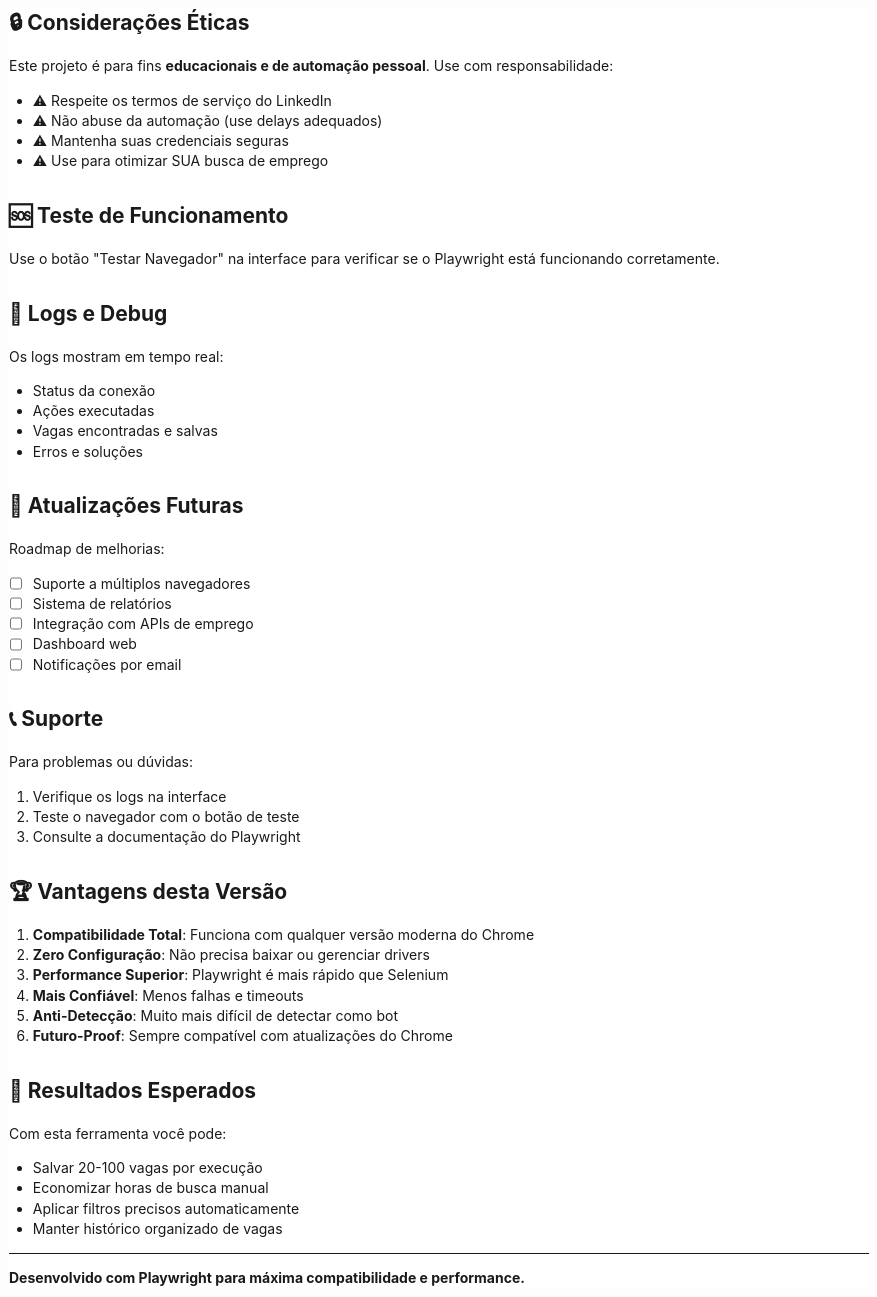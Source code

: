## 🔒 Considerações Éticas

Este projeto é para fins **educacionais e de automação pessoal**. Use com responsabilidade:

- ⚠️ Respeite os termos de serviço do LinkedIn
- ⚠️ Não abuse da automação (use delays adequados)
- ⚠️ Mantenha suas credenciais seguras
- ⚠️ Use para otimizar SUA busca de emprego

## 🆘 Teste de Funcionamento

Use o botão "Testar Navegador" na interface para verificar se o Playwright está funcionando corretamente.

## 📝 Logs e Debug

Os logs mostram em tempo real:
- Status da conexão
- Ações executadas
- Vagas encontradas e salvas
- Erros e soluções

## 🔄 Atualizações Futuras

Roadmap de melhorias:
- [ ] Suporte a múltiplos navegadores
- [ ] Sistema de relatórios
- [ ] Integração com APIs de emprego
- [ ] Dashboard web
- [ ] Notificações por email

## 📞 Suporte

Para problemas ou dúvidas:
1. Verifique os logs na interface
2. Teste o navegador com o botão de teste
3. Consulte a documentação do Playwright

## 🏆 Vantagens desta Versão

1. **Compatibilidade Total**: Funciona com qualquer versão moderna do Chrome
2. **Zero Configuração**: Não precisa baixar ou gerenciar drivers
3. **Performance Superior**: Playwright é mais rápido que Selenium
4. **Mais Confiável**: Menos falhas e timeouts
5. **Anti-Detecção**: Muito mais difícil de detectar como bot
6. **Futuro-Proof**: Sempre compatível com atualizações do Chrome

## 🎯 Resultados Esperados

Com esta ferramenta você pode:
- Salvar 20-100 vagas por execução
- Economizar horas de busca manual
- Aplicar filtros precisos automaticamente
- Manter histórico organizado de vagas

---

**Desenvolvido com Playwright para máxima compatibilidade e performance.**

